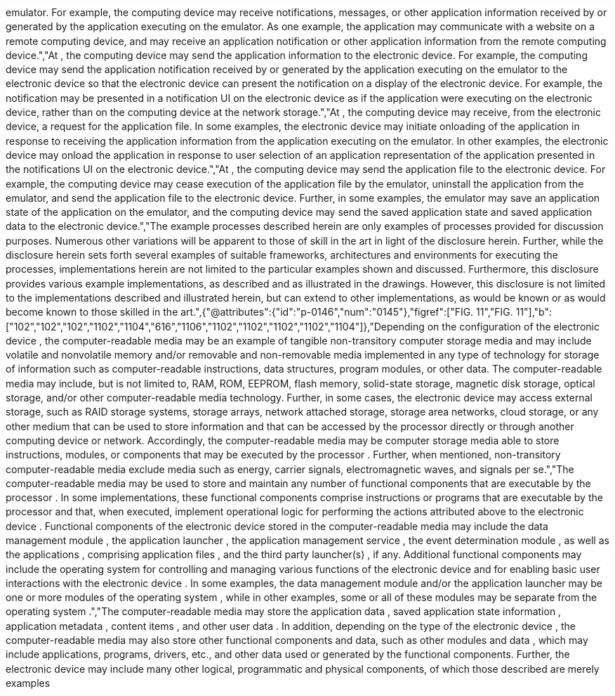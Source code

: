 emulator. For example, the computing device may receive notifications, messages, or other application information received by or generated by the application executing on the emulator. As one example, the application may communicate with a website on a remote computing device, and may receive an application notification or other application information from the remote computing device.","At , the computing device may send the application information to the electronic device. For example, the computing device may send the application notification received by or generated by the application executing on the emulator to the electronic device so that the electronic device can present the notification on a display of the electronic device. For example, the notification may be presented in a notification UI on the electronic device as if the application were executing on the electronic device, rather than on the computing device at the network storage.","At , the computing device may receive, from the electronic device, a request for the application file. In some examples, the electronic device may initiate onloading of the application in response to receiving the application information from the application executing on the emulator. In other examples, the electronic device may onload the application in response to user selection of an application representation of the application presented in the notifications UI on the electronic device.","At , the computing device may send the application file to the electronic device. For example, the computing device may cease execution of the application file by the emulator, uninstall the application from the emulator, and send the application file to the electronic device. Further, in some examples, the emulator may save an application state of the application on the emulator, and the computing device may send the saved application state and saved application data to the electronic device.","The example processes described herein are only examples of processes provided for discussion purposes. Numerous other variations will be apparent to those of skill in the art in light of the disclosure herein. Further, while the disclosure herein sets forth several examples of suitable frameworks, architectures and environments for executing the processes, implementations herein are not limited to the particular examples shown and discussed. Furthermore, this disclosure provides various example implementations, as described and as illustrated in the drawings. However, this disclosure is not limited to the implementations described and illustrated herein, but can extend to other implementations, as would be known or as would become known to those skilled in the art.",{"@attributes":{"id":"p-0146","num":"0145"},"figref":["FIG. 11","FIG. 11"],"b":["102","102","102","1102","1104","616","1106","1102","1102","1102","1102","1104"]},"Depending on the configuration of the electronic device , the computer-readable media  may be an example of tangible non-transitory computer storage media and may include volatile and nonvolatile memory and\/or removable and non-removable media implemented in any type of technology for storage of information such as computer-readable instructions, data structures, program modules, or other data. The computer-readable media  may include, but is not limited to, RAM, ROM, EEPROM, flash memory, solid-state storage, magnetic disk storage, optical storage, and\/or other computer-readable media technology. Further, in some cases, the electronic device  may access external storage, such as RAID storage systems, storage arrays, network attached storage, storage area networks, cloud storage, or any other medium that can be used to store information and that can be accessed by the processor  directly or through another computing device or network. Accordingly, the computer-readable media  may be computer storage media able to store instructions, modules, or components that may be executed by the processor . Further, when mentioned, non-transitory computer-readable media exclude media such as energy, carrier signals, electromagnetic waves, and signals per se.","The computer-readable media  may be used to store and maintain any number of functional components that are executable by the processor . In some implementations, these functional components comprise instructions or programs that are executable by the processor  and that, when executed, implement operational logic for performing the actions attributed above to the electronic device . Functional components of the electronic device  stored in the computer-readable media  may include the data management module , the application launcher , the application management service , the event determination module , as well as the applications , comprising application files , and the third party launcher(s) , if any. Additional functional components may include the operating system  for controlling and managing various functions of the electronic device  and for enabling basic user interactions with the electronic device . In some examples, the data management module  and\/or the application launcher  may be one or more modules of the operating system , while in other examples, some or all of these modules may be separate from the operating system .","The computer-readable media  may store the application data , saved application state information , application metadata , content items , and other user data . In addition, depending on the type of the electronic device , the computer-readable media  may also store other functional components and data, such as other modules and data , which may include applications, programs, drivers, etc., and other data used or generated by the functional components. Further, the electronic device  may include many other logical, programmatic and physical components, of which those described are merely examples